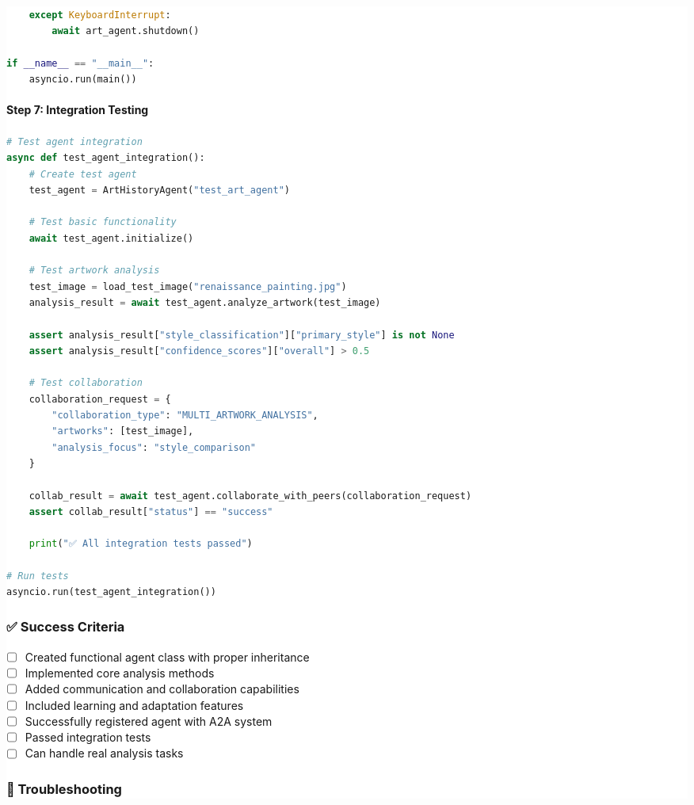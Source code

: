 ```python
    except KeyboardInterrupt:
        await art_agent.shutdown()

if __name__ == "__main__":
    asyncio.run(main())
```

#### Step 7: Integration Testing
```python
# Test agent integration
async def test_agent_integration():
    # Create test agent
    test_agent = ArtHistoryAgent("test_art_agent")

    # Test basic functionality
    await test_agent.initialize()

    # Test artwork analysis
    test_image = load_test_image("renaissance_painting.jpg")
    analysis_result = await test_agent.analyze_artwork(test_image)

    assert analysis_result["style_classification"]["primary_style"] is not None
    assert analysis_result["confidence_scores"]["overall"] > 0.5

    # Test collaboration
    collaboration_request = {
        "collaboration_type": "MULTI_ARTWORK_ANALYSIS",
        "artworks": [test_image],
        "analysis_focus": "style_comparison"
    }

    collab_result = await test_agent.collaborate_with_peers(collaboration_request)
    assert collab_result["status"] == "success"

    print("✅ All integration tests passed")

# Run tests
asyncio.run(test_agent_integration())
```

### ✅ Success Criteria
- [ ] Created functional agent class with proper inheritance
- [ ] Implemented core analysis methods
- [ ] Added communication and collaboration capabilities
- [ ] Included learning and adaptation features
- [ ] Successfully registered agent with A2A system
- [ ] Passed integration tests
- [ ] Can handle real analysis tasks

### 🚨 Troubleshooting

